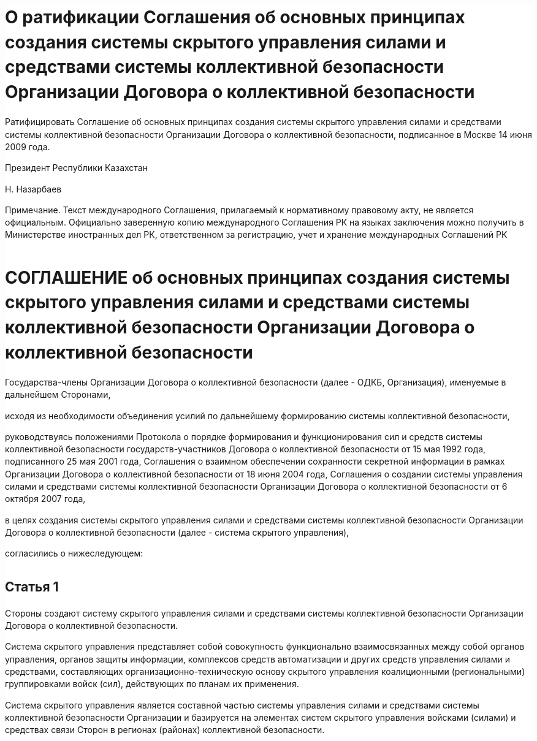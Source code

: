 # О ратификации Соглашения об основных принципах создания системы скрытого управления силами и средствами системы коллективной безопасности Организации Договора о коллективной безопасности

Ратифицировать Соглашение об основных принципах создания системы скрытого управления силами и средствами системы коллективной безопасности Организации Договора о коллективной безопасности, подписанное в Москве 14 июня 2009 года.

Президент Республики Казахстан

Н. Назарбаев

Примечание. Текст международного Соглашения, прилагаемый к нормативному правовому акту, не является официальным. Официально заверенную копию международного Соглашения РК на языках заключения можно получить в Министерстве иностранных дел РК, ответственном за регистрацию, учет и хранение международных Соглашений РК

# СОГЛАШЕНИЕ об основных принципах создания системы скрытого управления силами и средствами системы коллективной безопасности Организации Договора о коллективной безопасности

Государства-члены Организации Договора о коллективной безопасности (далее - ОДКБ, Организация), именуемые в дальнейшем Сторонами,

исходя из необходимости объединения усилий по дальнейшему формированию системы коллективной безопасности,

руководствуясь положениями Протокола о порядке формирования и функционирования сил и средств системы коллективной безопасности государств-участников Договора о коллективной безопасности от 15 мая 1992 года, подписанного 25 мая 2001 года, Соглашения о взаимном обеспечении сохранности секретной информации в рамках Организации Договора о коллективной безопасности от 18 июня 2004 года, Соглашения о создании системы управления силами и средствами системы коллективной безопасности Организации Договора о коллективной безопасности от 6 октября 2007 года,

в целях создания системы скрытого управления силами и средствами системы коллективной безопасности Организации Договора о коллективной безопасности (далее - система скрытого управления),

согласились о нижеследующем:

## Статья 1

Стороны создают систему скрытого управления силами и средствами системы коллективной безопасности Организации Договора о коллективной безопасности.

Система скрытого управления представляет собой совокупность функционально взаимосвязанных между собой органов управления, органов защиты информации, комплексов средств автоматизации и других средств управления силами и средствами, составляющих организационно-техническую основу скрытого управления коалиционными (региональными) группировками войск (сил), действующих по планам их применения.

Система скрытого управления является составной частью системы управления силами и средствами системы коллективной безопасности Организации и базируется на элементах систем скрытого управления войсками (силами) и средствах связи Сторон в регионах (районах) коллективной безопасности.
